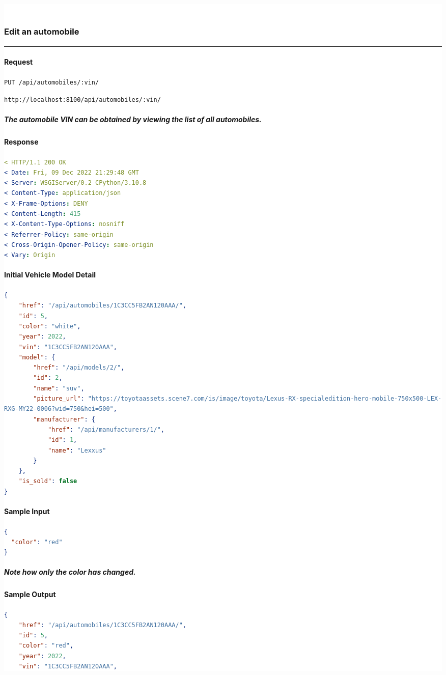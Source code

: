 <br>

### Edit an automobile
---
#### **Request**

`PUT /api/automobiles/:vin/`

    http://localhost:8100/api/automobiles/:vin/
##### The automobile VIN can be obtained by viewing the list of all automobiles.
#### **Response**

```yaml
< HTTP/1.1 200 OK
< Date: Fri, 09 Dec 2022 21:29:48 GMT
< Server: WSGIServer/0.2 CPython/3.10.8
< Content-Type: application/json
< X-Frame-Options: DENY
< Content-Length: 415
< X-Content-Type-Options: nosniff
< Referrer-Policy: same-origin
< Cross-Origin-Opener-Policy: same-origin
< Vary: Origin
```
#### **Initial Vehicle Model Detail**
```json
{
	"href": "/api/automobiles/1C3CC5FB2AN120AAA/",
	"id": 5,
	"color": "white",
	"year": 2022,
	"vin": "1C3CC5FB2AN120AAA",
	"model": {
		"href": "/api/models/2/",
		"id": 2,
		"name": "suv",
		"picture_url": "https://toyotaassets.scene7.com/is/image/toyota/Lexus-RX-specialedition-hero-mobile-750x500-LEX-RXG-MY22-0006?wid=750&hei=500",
		"manufacturer": {
			"href": "/api/manufacturers/1/",
			"id": 1,
			"name": "Lexxus"
		}
	},
	"is_sold": false
}
```
#### **Sample Input**
```json
{
  "color": "red"
}
```
##### Note how only the color has changed.
#### **Sample Output**
```json
{
	"href": "/api/automobiles/1C3CC5FB2AN120AAA/",
	"id": 5,
	"color": "red",
	"year": 2022,
	"vin": "1C3CC5FB2AN120AAA",
```